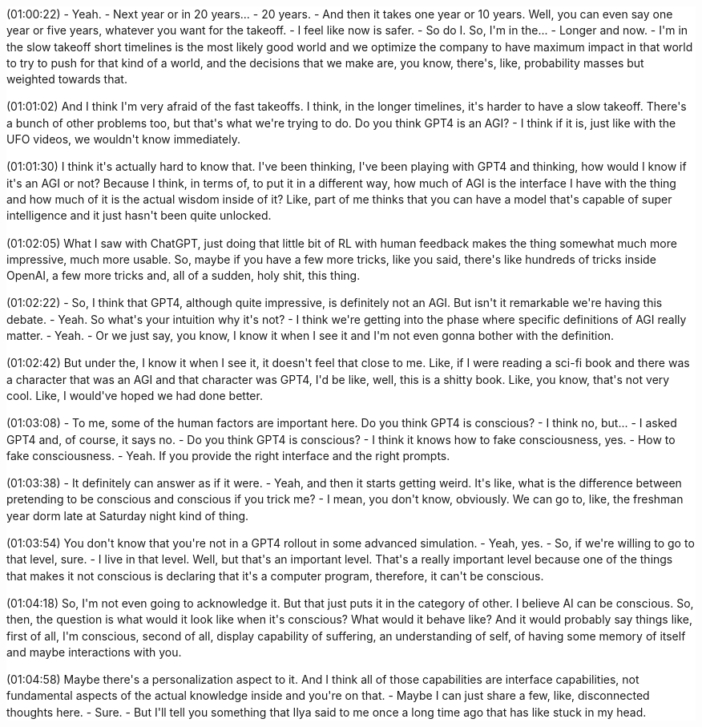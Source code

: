 (01:00:22) - Yeah. - Next year or in 20 years... - 20 years. - And then it takes one year or 10 years. Well, you can even say one year or five years, whatever you want for the takeoff. - I feel like now is safer. - So do I. So, I'm in the... - Longer and now. - I'm in the slow takeoff short timelines is the most likely good world and we optimize the company to have maximum impact in that world to try to push for that kind of a world, and the decisions that we make are, you know, there's, like, probability masses but weighted towards that.

(01:01:02) And I think I'm very afraid of the fast takeoffs. I think, in the longer timelines, it's harder to have a slow takeoff. There's a bunch of other problems too, but that's what we're trying to do. Do you think GPT4 is an AGI? - I think if it is, just like with the UFO videos, we wouldn't know immediately.

(01:01:30) I think it's actually hard to know that. I've been thinking, I've been playing with GPT4 and thinking, how would I know if it's an AGI or not? Because I think, in terms of, to put it in a different way, how much of AGI is the interface I have with the thing and how much of it is the actual wisdom inside of it? Like, part of me thinks that you can have a model that's capable of super intelligence and it just hasn't been quite unlocked.

(01:02:05) What I saw with ChatGPT, just doing that little bit of RL with human feedback makes the thing somewhat much more impressive, much more usable. So, maybe if you have a few more tricks, like you said, there's like hundreds of tricks inside OpenAI, a few more tricks and, all of a sudden, holy shit, this thing.

(01:02:22) - So, I think that GPT4, although quite impressive, is definitely not an AGI. But isn't it remarkable we're having this debate. - Yeah. So what's your intuition why it's not? - I think we're getting into the phase where specific definitions of AGI really matter. - Yeah. - Or we just say, you know, I know it when I see it and I'm not even gonna bother with the definition.

(01:02:42) But under the, I know it when I see it, it doesn't feel that close to me. Like, if I were reading a sci-fi book and there was a character that was an AGI and that character was GPT4, I'd be like, well, this is a shitty book. Like, you know, that's not very cool. Like, I would've hoped we had done better.

(01:03:08) - To me, some of the human factors are important here. Do you think GPT4 is conscious? - I think no, but... - I asked GPT4 and, of course, it says no. - Do you think GPT4 is conscious? - I think it knows how to fake consciousness, yes. - How to fake consciousness. - Yeah. If you provide the right interface and the right prompts.

(01:03:38) - It definitely can answer as if it were. - Yeah, and then it starts getting weird. It's like, what is the difference between pretending to be conscious and conscious if you trick me? - I mean, you don't know, obviously. We can go to, like, the freshman year dorm late at Saturday night kind of thing.

(01:03:54) You don't know that you're not in a GPT4 rollout in some advanced simulation. - Yeah, yes. - So, if we're willing to go to that level, sure. - I live in that level. Well, but that's an important level. That's a really important level because one of the things that makes it not conscious is declaring that it's a computer program, therefore, it can't be conscious.

(01:04:18) So, I'm not even going to acknowledge it. But that just puts it in the category of other. I believe AI can be conscious. So, then, the question is what would it look like when it's conscious? What would it behave like? And it would probably say things like, first of all, I'm conscious, second of all, display capability of suffering, an understanding of self, of having some memory of itself and maybe interactions with you.

(01:04:58) Maybe there's a personalization aspect to it. And I think all of those capabilities are interface capabilities, not fundamental aspects of the actual knowledge inside and you're on that. - Maybe I can just share a few, like, disconnected thoughts here. - Sure. - But I'll tell you something that Ilya said to me once a long time ago that has like stuck in my head.
